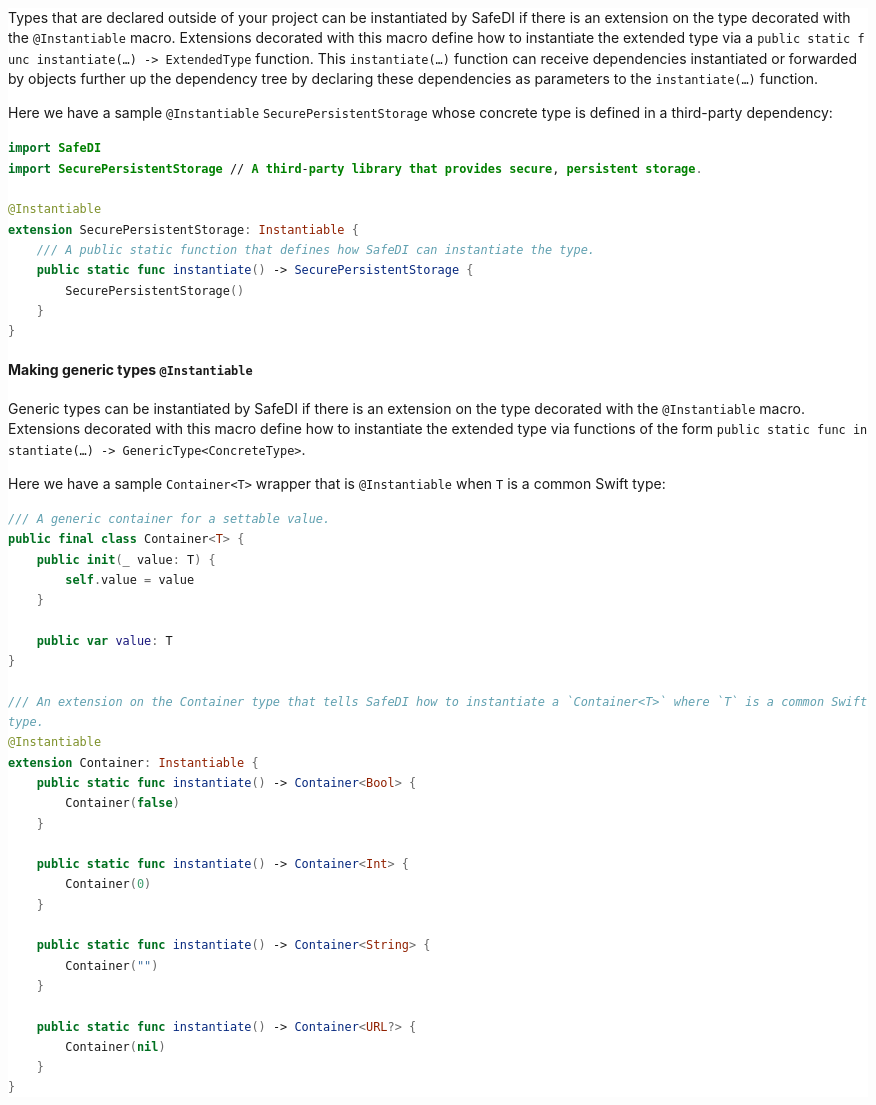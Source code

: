 Types that are declared outside of your project can be instantiated by SafeDI if there is an extension on the type decorated with the `@Instantiable` macro. Extensions decorated with this macro define how to instantiate the extended type via a `public static func instantiate(…) -> ExtendedType` function. This `instantiate(…)` function can receive dependencies instantiated or forwarded by objects further up the dependency tree by declaring these dependencies as parameters to the `instantiate(…)` function.

Here we have a sample `@Instantiable` `SecurePersistentStorage` whose concrete type is defined in a third-party dependency:

```swift
import SafeDI
import SecurePersistentStorage // A third-party library that provides secure, persistent storage.

@Instantiable
extension SecurePersistentStorage: Instantiable {
    /// A public static function that defines how SafeDI can instantiate the type.
    public static func instantiate() -> SecurePersistentStorage {
        SecurePersistentStorage()
    }
}
```

#### Making generic types `@Instantiable`

Generic types can be instantiated by SafeDI if there is an extension on the type decorated with the `@Instantiable` macro. Extensions decorated with this macro define how to instantiate the extended type via functions of the form `public static func instantiate(…) -> GenericType<ConcreteType>`.

Here we have a sample `Container<T>` wrapper that is `@Instantiable` when `T` is a common Swift type:

```swift
/// A generic container for a settable value.
public final class Container<T> {
    public init(_ value: T) {
        self.value = value
    }

    public var value: T
}

/// An extension on the Container type that tells SafeDI how to instantiate a `Container<T>` where `T` is a common Swift type.
@Instantiable
extension Container: Instantiable {
    public static func instantiate() -> Container<Bool> {
        Container(false)
    }

    public static func instantiate() -> Container<Int> {
        Container(0)
    }

    public static func instantiate() -> Container<String> {
        Container("")
    }

    public static func instantiate() -> Container<URL?> {
        Container(nil)
    }
}
```
